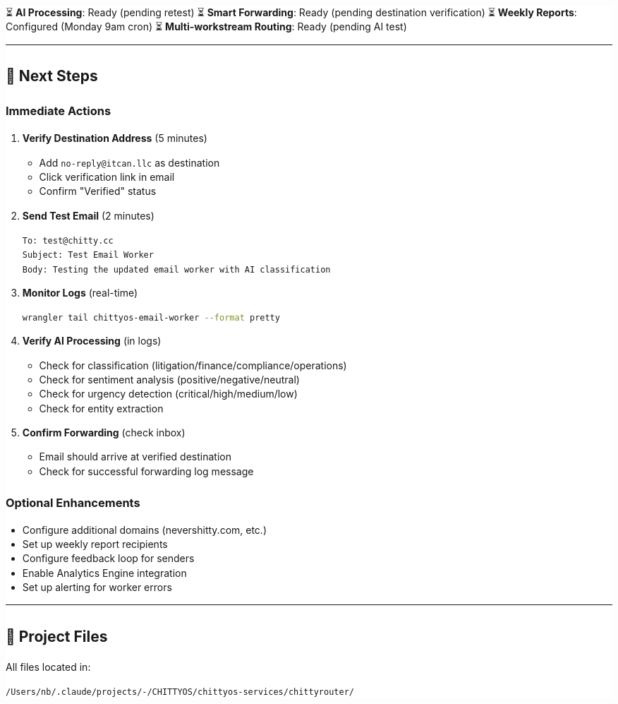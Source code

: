 ⏳ **AI Processing**: Ready (pending retest)
⏳ **Smart Forwarding**: Ready (pending destination verification)
⏳ **Weekly Reports**: Configured (Monday 9am cron)
⏳ **Multi-workstream Routing**: Ready (pending AI test)

---

## 🎯 Next Steps

### Immediate Actions

1. **Verify Destination Address** (5 minutes)
   - Add `no-reply@itcan.llc` as destination
   - Click verification link in email
   - Confirm "Verified" status

2. **Send Test Email** (2 minutes)
   ```
   To: test@chitty.cc
   Subject: Test Email Worker
   Body: Testing the updated email worker with AI classification
   ```

3. **Monitor Logs** (real-time)
   ```bash
   wrangler tail chittyos-email-worker --format pretty
   ```

4. **Verify AI Processing** (in logs)
   - Check for classification (litigation/finance/compliance/operations)
   - Check for sentiment analysis (positive/negative/neutral)
   - Check for urgency detection (critical/high/medium/low)
   - Check for entity extraction

5. **Confirm Forwarding** (check inbox)
   - Email should arrive at verified destination
   - Check for successful forwarding log message

### Optional Enhancements

- Configure additional domains (nevershitty.com, etc.)
- Set up weekly report recipients
- Configure feedback loop for senders
- Enable Analytics Engine integration
- Set up alerting for worker errors

---

## 📁 Project Files

All files located in:
```
/Users/nb/.claude/projects/-/CHITTYOS/chittyos-services/chittyrouter/
```
